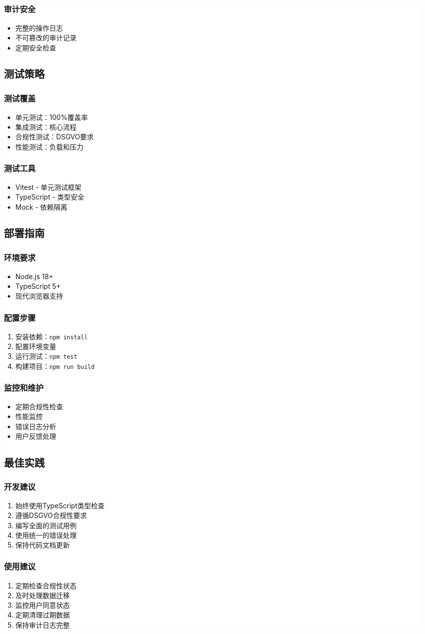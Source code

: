 ### 审计安全
- 完整的操作日志
- 不可篡改的审计记录
- 定期安全检查

## 测试策略

### 测试覆盖
- 单元测试：100%覆盖率
- 集成测试：核心流程
- 合规性测试：DSGVO要求
- 性能测试：负载和压力

### 测试工具
- Vitest - 单元测试框架
- TypeScript - 类型安全
- Mock - 依赖隔离

## 部署指南

### 环境要求
- Node.js 18+
- TypeScript 5+
- 现代浏览器支持

### 配置步骤
1. 安装依赖：`npm install`
2. 配置环境变量
3. 运行测试：`npm test`
4. 构建项目：`npm run build`

### 监控和维护
- 定期合规性检查
- 性能监控
- 错误日志分析
- 用户反馈处理

## 最佳实践

### 开发建议
1. 始终使用TypeScript类型检查
2. 遵循DSGVO合规性要求
3. 编写全面的测试用例
4. 使用统一的错误处理
5. 保持代码文档更新

### 使用建议
1. 定期检查合规性状态
2. 及时处理数据迁移
3. 监控用户同意状态
4. 定期清理过期数据
5. 保持审计日志完整
